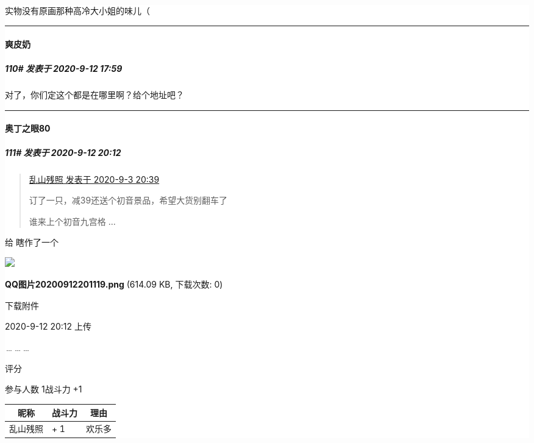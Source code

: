 


实物没有原画那种高冷大小姐的味儿（







*****

####  爽皮奶  
##### 110#       发表于 2020-9-12 17:59




对了，你们定这个都是在哪里啊？给个地址吧？







*****

####  奥丁之眼80  
##### 111#       发表于 2020-9-12 20:12



<blockquote><a href="httphttps://bbs.saraba1st.com/2b/forum.php?mod=redirect&amp;goto=findpost&amp;pid=48632893&amp;ptid=1957826" target="_blank">乱山残照 发表于 2020-9-3 20:39</a>

订了一只，减39还送个初音景品，希望大货别翻车了

谁来上个初音九宫格 ...</blockquote>
给 瞎作了一个

<img src="https://img.saraba1st.com/forum/202009/12/201200q4nx3nv5zenvlsei.png" referrerpolicy="no-referrer">


<strong>QQ图片20200912201119.png</strong> (614.09 KB, 下载次数: 0)

下载附件

2020-9-12 20:12 上传








﹍﹍﹍

评分





 参与人数 1战斗力 +1

|昵称|战斗力|理由|
|----|---|---|
| 乱山残照| + 1|欢乐多|
